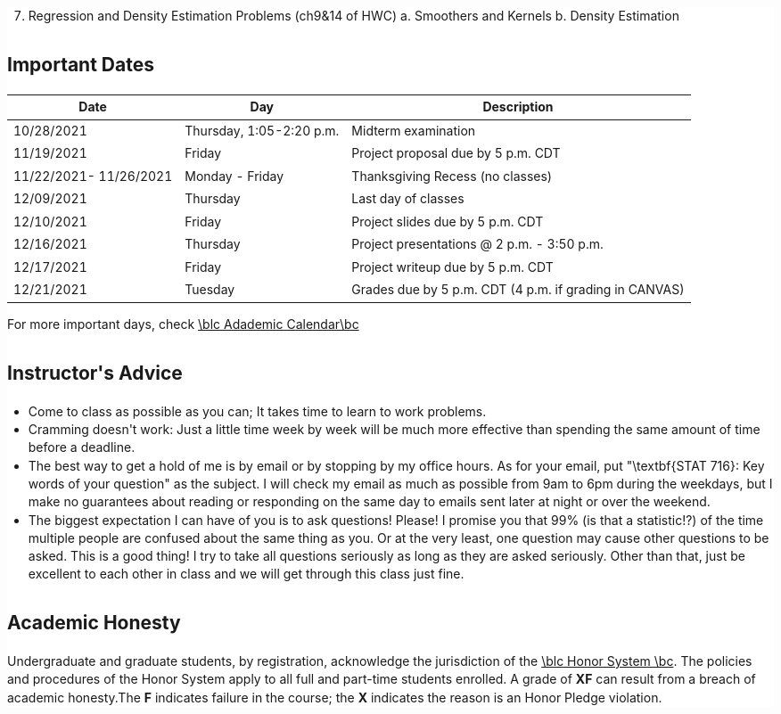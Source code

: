 7. Regression and Density Estimation Problems (ch9&14 of HWC)
   a. Smoothers and Kernels
   b. Density Estimation

##  Important Dates
|Date|Day|Description|
|--|--|--|
|10/28/2021| Thursday, 1:05-2:20 p.m. |Midterm examination|
|11/19/2021 |Friday| Project proposal due by 5 p.m. CDT|
|11/22/2021- 11/26/2021 |Monday - Friday  | Thanksgiving Recess (no classes)  |
|12/09/2021 |Thursday| Last day of classes  
|12/10/2021 |Friday| Project slides due by 5 p.m. CDT|
|12/16/2021 |Thursday| Project presentations @ 2 p.m. - 3:50 p.m.||
|12/17/2021 |Friday| Project writeup due by 5 p.m. CDT|    
|12/21/2021 |Tuesday | Grades due by 5 p.m. CDT (4 p.m. if grading in CANVAS)|
For more important days, check [\blc Adademic Calendar\bc](https://www.k-state.edu/registrar/calendar/2021-2022%20Academic-Calendar-for-Web.pdf)

##  Instructor's Advice
- Come to class as possible as you can; It takes time to learn to work
problems.
- Cramming doesn't work: Just a little time week by week will be much
more effective than spending the same amount of time  before a deadline.
- The best way to get a hold of me is by email or by stopping by my
office hours. As for your email, put "\textbf{STAT 716}:
Key words of your question" as the subject. I will check my email as much as
possible from 9am to 6pm during the weekdays, but I make no
guarantees about reading or responding on the same day to emails sent later
at night or over the weekend.
- The biggest expectation I can have of you is to ask questions! Please!
I promise you that $99\%$ (is that a statistic!?) of the time multiple
people are confused about the same thing as you. Or at the very least, one
question may cause other questions to be asked. This is a good thing! I try
to take all questions seriously as long as they are asked seriously. Other
than that, just be excellent to each other in class and we will get through
this class just fine.

## Academic Honesty
Undergraduate and graduate students, by registration,
 acknowledge the jurisdiction of the [\blc Honor System \bc](www.ksu.edu/honor).
 The policies and procedures of the Honor System apply to all full and
 part-time students enrolled. A grade of **XF** can result from a breach
 of academic honesty.The **F** indicates failure in the course; the **X** indicates the reason is an Honor Pledge violation.
 